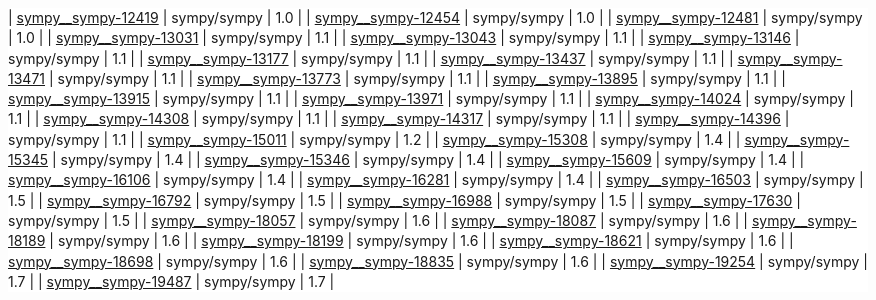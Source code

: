 | [sympy__sympy-12419](logs/sympy__sympy-12419.lingma.eval.log) | sympy/sympy | 1.0 |
| [sympy__sympy-12454](logs/sympy__sympy-12454.lingma.eval.log) | sympy/sympy | 1.0 |
| [sympy__sympy-12481](logs/sympy__sympy-12481.lingma.eval.log) | sympy/sympy | 1.0 |
| [sympy__sympy-13031](logs/sympy__sympy-13031.lingma.eval.log) | sympy/sympy | 1.1 |
| [sympy__sympy-13043](logs/sympy__sympy-13043.lingma.eval.log) | sympy/sympy | 1.1 |
| [sympy__sympy-13146](logs/sympy__sympy-13146.lingma.eval.log) | sympy/sympy | 1.1 |
| [sympy__sympy-13177](logs/sympy__sympy-13177.lingma.eval.log) | sympy/sympy | 1.1 |
| [sympy__sympy-13437](logs/sympy__sympy-13437.lingma.eval.log) | sympy/sympy | 1.1 |
| [sympy__sympy-13471](logs/sympy__sympy-13471.lingma.eval.log) | sympy/sympy | 1.1 |
| [sympy__sympy-13773](logs/sympy__sympy-13773.lingma.eval.log) | sympy/sympy | 1.1 |
| [sympy__sympy-13895](logs/sympy__sympy-13895.lingma.eval.log) | sympy/sympy | 1.1 |
| [sympy__sympy-13915](logs/sympy__sympy-13915.lingma.eval.log) | sympy/sympy | 1.1 |
| [sympy__sympy-13971](logs/sympy__sympy-13971.lingma.eval.log) | sympy/sympy | 1.1 |
| [sympy__sympy-14024](logs/sympy__sympy-14024.lingma.eval.log) | sympy/sympy | 1.1 |
| [sympy__sympy-14308](logs/sympy__sympy-14308.lingma.eval.log) | sympy/sympy | 1.1 |
| [sympy__sympy-14317](logs/sympy__sympy-14317.lingma.eval.log) | sympy/sympy | 1.1 |
| [sympy__sympy-14396](logs/sympy__sympy-14396.lingma.eval.log) | sympy/sympy | 1.1 |
| [sympy__sympy-15011](logs/sympy__sympy-15011.lingma.eval.log) | sympy/sympy | 1.2 |
| [sympy__sympy-15308](logs/sympy__sympy-15308.lingma.eval.log) | sympy/sympy | 1.4 |
| [sympy__sympy-15345](logs/sympy__sympy-15345.lingma.eval.log) | sympy/sympy | 1.4 |
| [sympy__sympy-15346](logs/sympy__sympy-15346.lingma.eval.log) | sympy/sympy | 1.4 |
| [sympy__sympy-15609](logs/sympy__sympy-15609.lingma.eval.log) | sympy/sympy | 1.4 |
| [sympy__sympy-16106](logs/sympy__sympy-16106.lingma.eval.log) | sympy/sympy | 1.4 |
| [sympy__sympy-16281](logs/sympy__sympy-16281.lingma.eval.log) | sympy/sympy | 1.4 |
| [sympy__sympy-16503](logs/sympy__sympy-16503.lingma.eval.log) | sympy/sympy | 1.5 |
| [sympy__sympy-16792](logs/sympy__sympy-16792.lingma.eval.log) | sympy/sympy | 1.5 |
| [sympy__sympy-16988](logs/sympy__sympy-16988.lingma.eval.log) | sympy/sympy | 1.5 |
| [sympy__sympy-17630](logs/sympy__sympy-17630.lingma.eval.log) | sympy/sympy | 1.5 |
| [sympy__sympy-18057](logs/sympy__sympy-18057.lingma.eval.log) | sympy/sympy | 1.6 |
| [sympy__sympy-18087](logs/sympy__sympy-18087.lingma.eval.log) | sympy/sympy | 1.6 |
| [sympy__sympy-18189](logs/sympy__sympy-18189.lingma.eval.log) | sympy/sympy | 1.6 |
| [sympy__sympy-18199](logs/sympy__sympy-18199.lingma.eval.log) | sympy/sympy | 1.6 |
| [sympy__sympy-18621](logs/sympy__sympy-18621.lingma.eval.log) | sympy/sympy | 1.6 |
| [sympy__sympy-18698](logs/sympy__sympy-18698.lingma.eval.log) | sympy/sympy | 1.6 |
| [sympy__sympy-18835](logs/sympy__sympy-18835.lingma.eval.log) | sympy/sympy | 1.6 |
| [sympy__sympy-19254](logs/sympy__sympy-19254.lingma.eval.log) | sympy/sympy | 1.7 |
| [sympy__sympy-19487](logs/sympy__sympy-19487.lingma.eval.log) | sympy/sympy | 1.7 |